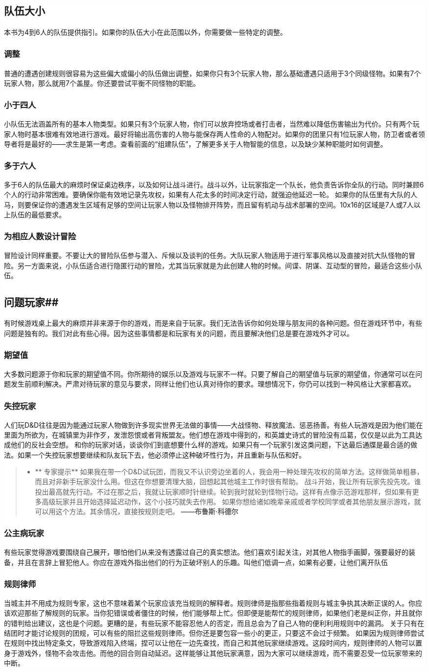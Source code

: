 ## 队伍大小 ##
本书为4到6人的队伍提供指引。如果你的队伍大小在此范围以外，你需要做一些特定的调整。

### 调整 ###
普通的遭遇创建规则很容易为这些偏大或偏小的队伍做出调整，如果你只有3个玩家人物，那么基础遭遇只适用于3个同级怪物。如果有7个玩家人物，那么就用7个盖屋。你还要尝试平衡不同怪物的职能。

### 小于四人 ###
小队伍无法涵盖所有的基本人物类型。如果只有3个玩家人物，你们可以放弃控场或者打击者，当然难以降低伤害输出为代价。只有两个玩家人物时基本很难有效地进行游戏。最好将输出高伤害的人物与能保存两人性命的人物配对。如果你的团里只有1位玩家人物，防卫者或者领导者将是最好的——求生是第一考虑。查看前面的“组建队伍”，了解更多关于人物智能的信息，以及缺少某种职能时如何调整。

### 多于六人 ###
多于6人的队伍最大的麻烦时保证桌边秩序，以及如何让战斗进行。战斗以外，让玩家指定一个队长，他负责告诉你全队的行动。同时兼顾6个人的行动非常困难。要确保你能有效地记录先攻权，如果有人花太多的时间决定行动，就强迫他延迟一轮。
如果你的队伍里有大队的人马，则要保证你的遭遇发生区域有足够的空间让玩家人物以及怪物排开阵势，而且留有机动与战术部署的空间。10x16的区域是7人或7人以上队伍的最低要求。

### 为相应人数设计冒险 ###
冒险设计同样重要。不要让大的冒险队伍参与潜入、斥候以及谈判的任务。大队玩家人物适用于进行军事风格以及直接对抗大队怪物的冒险。另一方面来说，小队伍适合进行隐匿行动的冒险，尤其当玩家就是为此创建人物的时候。间谍、阴谋、互动型的冒险，最适合这些小队伍。

## 问题玩家##
有时候游戏桌上最大的麻烦并非来源于你的游戏，而是来自于玩家。我们无法告诉你如何处理与朋友间的各种问题。但在游戏环节中，有些问题是独有的。我们对此有些心得。因为这些事情都是和玩家有关的问题，而且要解决他们总是要在游戏外才可以。

### 期望值 ###
大多数问题源于你和玩家的期望值不同。你所期待的娱乐以及游戏与玩家不一样。只要了解自己的期望值与玩家的期望值，你通常可以在问题发生前顺利解决。严肃对待玩家的意见与要求，同样让他们也认真对待你的要求。理想情况下，你仍可以找到一种风格让大家都喜欢。

### 失控玩家 ###
人们玩D&D往往是因为能通过玩家人物做到许多现实世界无法做的事情——大战怪物、释放魔法、惩恶扬善。有些人玩游戏是因为他们能在里面为所欲为，在城镇里为非作歹，发泄怨恨或者背叛盟友。他们想在游戏中得到的，和英雄史诗式的冒险没有瓜葛，仅仅是以此为工具达成他们的反社会空想。
和你的玩家对话，谈谈你们到底想要什么样的游戏。如果只有一个玩家引发这类问题，下达最后通牒是最合适的做法。如果一个失控玩家想要继续和队友玩下去，他必须停止这种破坏性行为，并且重新与队伍和好。

>- ** 专家提示**
如果我在带一个D&D试玩团，而我又不认识旁边坐着的人，我会用一种处理先攻权的简单方法。这样做简单粗暴，而且对非新手玩家没什么用。但这在你想要清理大脑，回想起其他城主工作时很有帮助。
战斗开始，我让所有玩家先投先攻。谁投出最高就先行动。不过在那之后，我就让玩家顺时针继续。轮到我时就轮到怪物行动。这样有点像示范游戏那样，但如果有更多高级玩家并且开始选择延迟动作，这个小技巧就失去作用。
如果你想给诸如晚辈亲戚或者学校同学或者其他朋友展示游戏，就可以用这个方法。其余情况，直接按规则走吧。
**——布鲁斯·科德尔**



### 公主病玩家 ###
有些玩家觉得游戏要围绕自己展开，哪怕他们从来没有透露过自己的真实想法。他们喜欢引起关注，对其他人物指手画脚，强要最好的装备，并且在言辞上冒犯他人。你应在游戏外指出他们的行为正破坏别人的乐趣。叫他们低调一点，如果有必要，让他们离开队伍

### 规则律师 ###
当城主并不用成为规则专家，这也不意味着某个玩家应该充当规则的解释者。规则律师是指那些指着规则与城主争执其决断正误的人。你应该欢迎那些了解规则的玩家。当你犯错误或者僵住的时候，他们能够帮上忙。但即便是能帮忙的规则律师，如果他们老是纠正你，并且就你的错判给出建议，这也是个问题。更糟的是，有些玩家不能容忍他人的否定，而且总会为了自己人物的便利利用规则中的漏洞。
关于只有在结团时才能讨论规则的团规，可以有些的阻拦这些规则律师。但你还是要包容一些小的更正，只要这不会过于频繁。
如果因为规则律师尝试在规则中找出特定条文，导致游戏陷入终端，捏可以让他在一边先查找，而自己和其他玩家继续游戏。这段时间内，规则律师的人物可以置身于游戏外，怪物不会攻击他。而他的回合则自动延迟。这样能够让其他玩家满意，因为大家可以继续游戏，而不需要忍受一位玩家带来的中断。
